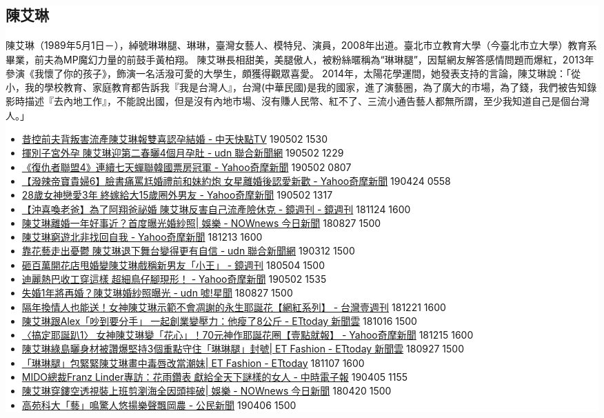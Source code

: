 ## 陳艾琳

陳艾琳（1989年5月1日－），綽號琳琳腿、琳琳，臺灣女藝人、模特兒、演員，2008年出道。臺北市立教育大學（今臺北市立大學）教育系畢業，前夫為MP魔幻力量的前鼓手黃柏翔。
陳艾琳長相甜美，美腿傲人，被粉絲暱稱為“琳琳腿”，因幫網友解答感情問題而爆紅，2013年參演《我懷了你的孩子》，飾演一名活潑可愛的大學生，頗獲得觀眾喜愛。
2014年，太陽花學運間，她發表支持的言論，陳艾琳說：「從小，我的學校教育、家庭教育都告訴我『我是台灣人』，台灣(中華民國)是我的國家，進了演藝圈，為了廣大的市場，為了錢，我們被告知錄影時描述『去內地工作』，不能說出國，但是沒有內地市場、沒有賺人民幣、紅不了、三流小通告藝人都無所謂，至少我知道自己是個台灣人。」
- [昔控前夫背叛害流產陳艾琳報雙喜認孕結婚 - 中天快點TV](http://gotv.ctitv.com.tw/2019/05/1062035.htm "昔控前夫背叛害流產陳艾琳報雙喜認孕結婚 - 中天快點TV") 190502 1530
- [揮別子宮外孕 陳艾琳迎第二春曬4個月孕肚 - udn 聯合新聞網](https://stars.udn.com/star/story/10091/3788997?from=udn-ch1_breaknews-1-cate8-news "揮別子宮外孕 陳艾琳迎第二春曬4個月孕肚 - udn 聯合新聞網") 190502 1229
- [《復仇者聯盟4》連續七天蟬聯韓國票房冠軍 - Yahoo奇摩新聞](https://tw.news.yahoo.com/%E5%BE%A9%E4%BB%87%E8%80%85%E8%81%AF%E7%9B%9F4-%E9%80%A3%E7%BA%8C%E4%B8%83%E5%A4%A9%E8%9F%AC%E8%81%AF%E9%9F%93%E5%9C%8B%E7%A5%A8%E6%88%BF%E5%86%A0%E8%BB%8D-000746397.html "《復仇者聯盟4》連續七天蟬聯韓國票房冠軍 - Yahoo奇摩新聞") 190502 0807
- [【潑辣帝寶貴婦6】臉書痛罵尪婚禮前和妹約炮 女星離婚後認愛新歡 - Yahoo奇摩新聞](https://tw.news.yahoo.com/%E6%BD%91%E8%BE%A3%E5%B8%9D%E5%AF%B6%E8%B2%B4%E5%A9%A66-%E8%87%89%E6%9B%B8%E7%97%9B%E7%BD%B5%E5%B0%AA%E5%A9%9A%E7%A6%AE%E5%89%8D%E5%92%8C%E5%A6%B9%E7%B4%84%E7%82%AE-%E5%A5%B3%E6%98%9F%E9%9B%A2%E5%A9%9A%E5%BE%8C%E8%AA%8D%E6%84%9B%E6%96%B0%E6%AD%A1-215854712.html "【潑辣帝寶貴婦6】臉書痛罵尪婚禮前和妹約炮 女星離婚後認愛新歡 - Yahoo奇摩新聞") 190424 0558
- [28歲女神戀愛3年 終嫁給大15歲圈外男友 - Yahoo奇摩新聞](https://tw.news.yahoo.com/28%E6%AD%B2%E5%A5%B3%E7%A5%9E%E6%88%80%E6%84%9B3%E5%B9%B4-%E7%B5%82%E5%AB%81%E7%B5%A6%E5%A4%A715%E6%AD%B2%E5%9C%88%E5%A4%96%E7%94%B7%E5%8F%8B-051737677.html "28歲女神戀愛3年 終嫁給大15歲圈外男友 - Yahoo奇摩新聞") 190502 1317
- [【沖喜喚老爸】為了阿翔爸祕婚 陳艾琳反害自己流產險休克 - 鏡週刊 - 鏡週刊](https://www.mirrormedia.mg/story/20181123ent033 "【沖喜喚老爸】為了阿翔爸祕婚 陳艾琳反害自己流產險休克 - 鏡週刊 - 鏡週刊") 181124 1600
- [陳艾琳離婚一年好事近？首度曝光婚紗照| 娛樂 - NOWnews 今日新聞](https://www.nownews.com/news/20180827/2806778 "陳艾琳離婚一年好事近？首度曝光婚紗照| 娛樂 - NOWnews 今日新聞") 180827 1500
- [陳艾琳窮遊北非找回自我 - Yahoo奇摩新聞](https://tw.news.yahoo.com/%E9%99%B3%E8%89%BE%E7%90%B3%E7%AA%AE%E9%81%8A%E5%8C%97%E9%9D%9E%E6%89%BE%E5%9B%9E%E8%87%AA%E6%88%91-215011567.html "陳艾琳窮遊北非找回自我 - Yahoo奇摩新聞") 181213 1600
- [靠花藝走出憂鬱 陳艾琳退下舞台變得更有自信 - udn 聯合新聞網](https://udn.com/news/story/7270/3692900 "靠花藝走出憂鬱 陳艾琳退下舞台變得更有自信 - udn 聯合新聞網") 190312 1500
- [砸百萬開花店甩婚變陳艾琳戲稱新男友「小王」 - 鏡週刊](https://www.mirrormedia.mg/story/20180504ent012/ "砸百萬開花店甩婚變陳艾琳戲稱新男友「小王」 - 鏡週刊") 180504 1500
- [迪麗熱巴收工穿這樣 超細鳥仔腳現形！ - Yahoo奇摩新聞](https://tw.news.yahoo.com/%E8%BF%AA%E9%BA%97%E7%86%B1%E5%B7%B4%E6%94%B6%E5%B7%A5%E7%A9%BF%E9%80%99%E6%A8%A3-%E8%B6%85%E7%B4%B0%E9%B3%A5%E4%BB%94%E8%85%B3%E7%8F%BE%E5%BD%A2-073514104.html "迪麗熱巴收工穿這樣 超細鳥仔腳現形！ - Yahoo奇摩新聞") 190502 1535
- [失婚1年將再婚？陳艾琳婚紗照曝光 - udn 噓!星聞](https://stars.udn.com/star/story/10091/3332106 "失婚1年將再婚？陳艾琳婚紗照曝光 - udn 噓!星聞") 180827 1500
- [隔年換情人也能送！女神陳艾琳示範不會凋謝的永生耶誕花【網紅系列】 - 台灣壹週刊](https://www.nextmag.com.tw/realtimenews/news/456378 "隔年換情人也能送！女神陳艾琳示範不會凋謝的永生耶誕花【網紅系列】 - 台灣壹週刊") 181221 1600
- [陳艾琳跟Alex「吵到要分手」 一起創業變壓力：他瘦了8公斤 - ETtoday 新聞雲](https://star.ettoday.net/news/1283052 "陳艾琳跟Alex「吵到要分手」 一起創業變壓力：他瘦了8公斤 - ETtoday 新聞雲") 181016 1500
- [〈搞定耶誕趴1〉 女神陳艾琳變「花心」！70元神作耶誕花圈【壹點就報】 - Yahoo奇摩新聞](https://tw.news.yahoo.com/%E6%90%9E%E5%AE%9A%E8%80%B6%E8%AA%95%E8%B6%B41-%E5%A5%B3%E7%A5%9E%E9%99%B3%E8%89%BE%E7%90%B3%E8%AE%8A-%E8%8A%B1%E5%BF%83-70%E5%85%83%E7%A5%9E%E4%BD%9C%E8%80%B6%E8%AA%95%E8%8A%B1%E5%9C%88-%E5%A3%B9%E9%BB%9E%E5%B0%B1%E5%A0%B1-042100625.html "〈搞定耶誕趴1〉 女神陳艾琳變「花心」！70元神作耶誕花圈【壹點就報】 - Yahoo奇摩新聞") 181215 1600
- [陳艾琳綠島曬身材被讚爆堅持3個重點守住「琳琳腿」封號| ET Fashion - ETtoday 新聞雲](https://fashion.ettoday.net/news/1263793 "陳艾琳綠島曬身材被讚爆堅持3個重點守住「琳琳腿」封號| ET Fashion - ETtoday 新聞雲") 180927 1500
- [「琳琳腿」包緊緊陳艾琳畫中毒唇改當潮妹| ET Fashion - ETtoday](https://fashion.ettoday.net/news/1299729 "「琳琳腿」包緊緊陳艾琳畫中毒唇改當潮妹| ET Fashion - ETtoday") 181107 1600
- [MIDO總裁Franz Linder專訪：花雨鑽表 獻給全天下謎樣的女人 - 中時電子報](https://www.chinatimes.com/realtimenews/20190405001234-260405 "MIDO總裁Franz Linder專訪：花雨鑽表 獻給全天下謎樣的女人 - 中時電子報") 190405 1155
- [陳艾琳穿鏤空透視裝上班剪瀏海全因頭摔破| 娛樂 - NOWnews 今日新聞](https://www.nownews.com/news/20180420/2739077 "陳艾琳穿鏤空透視裝上班剪瀏海全因頭摔破| 娛樂 - NOWnews 今日新聞") 180420 1500
- [高苑科大「藝」鳴驚人悠揚樂聲飄岡農 - 公民新聞](https://www.peopo.org/news/400821 "高苑科大「藝」鳴驚人悠揚樂聲飄岡農 - 公民新聞") 190406 1500
